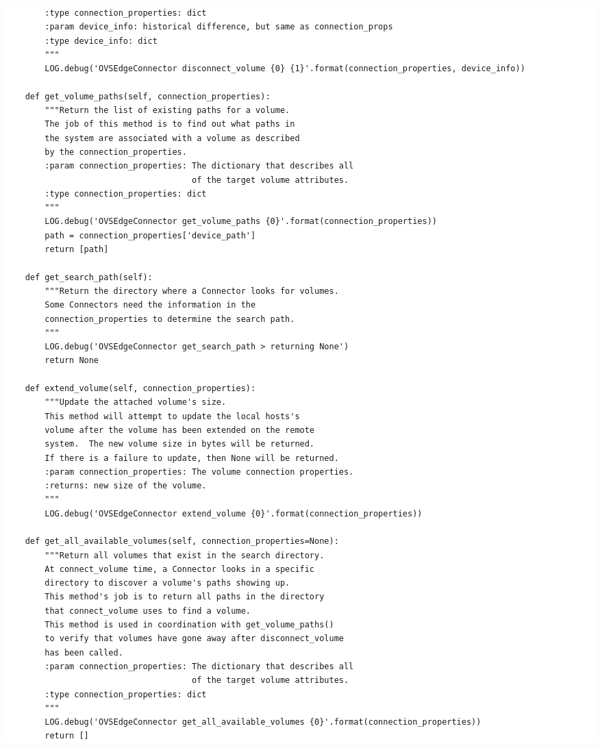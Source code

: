```
        :type connection_properties: dict
        :param device_info: historical difference, but same as connection_props
        :type device_info: dict
        """
        LOG.debug('OVSEdgeConnector disconnect_volume {0} {1}'.format(connection_properties, device_info))

    def get_volume_paths(self, connection_properties):
        """Return the list of existing paths for a volume.
        The job of this method is to find out what paths in
        the system are associated with a volume as described
        by the connection_properties.
        :param connection_properties: The dictionary that describes all
                                      of the target volume attributes.
        :type connection_properties: dict
        """
        LOG.debug('OVSEdgeConnector get_volume_paths {0}'.format(connection_properties))
        path = connection_properties['device_path']
        return [path]

    def get_search_path(self):
        """Return the directory where a Connector looks for volumes.
        Some Connectors need the information in the
        connection_properties to determine the search path.
        """
        LOG.debug('OVSEdgeConnector get_search_path > returning None')
        return None

    def extend_volume(self, connection_properties):
        """Update the attached volume's size.
        This method will attempt to update the local hosts's
        volume after the volume has been extended on the remote
        system.  The new volume size in bytes will be returned.
        If there is a failure to update, then None will be returned.
        :param connection_properties: The volume connection properties.
        :returns: new size of the volume.
        """
        LOG.debug('OVSEdgeConnector extend_volume {0}'.format(connection_properties))

    def get_all_available_volumes(self, connection_properties=None):
        """Return all volumes that exist in the search directory.
        At connect_volume time, a Connector looks in a specific
        directory to discover a volume's paths showing up.
        This method's job is to return all paths in the directory
        that connect_volume uses to find a volume.
        This method is used in coordination with get_volume_paths()
        to verify that volumes have gone away after disconnect_volume
        has been called.
        :param connection_properties: The dictionary that describes all
                                      of the target volume attributes.
        :type connection_properties: dict
        """
        LOG.debug('OVSEdgeConnector get_all_available_volumes {0}'.format(connection_properties))
        return []

```
